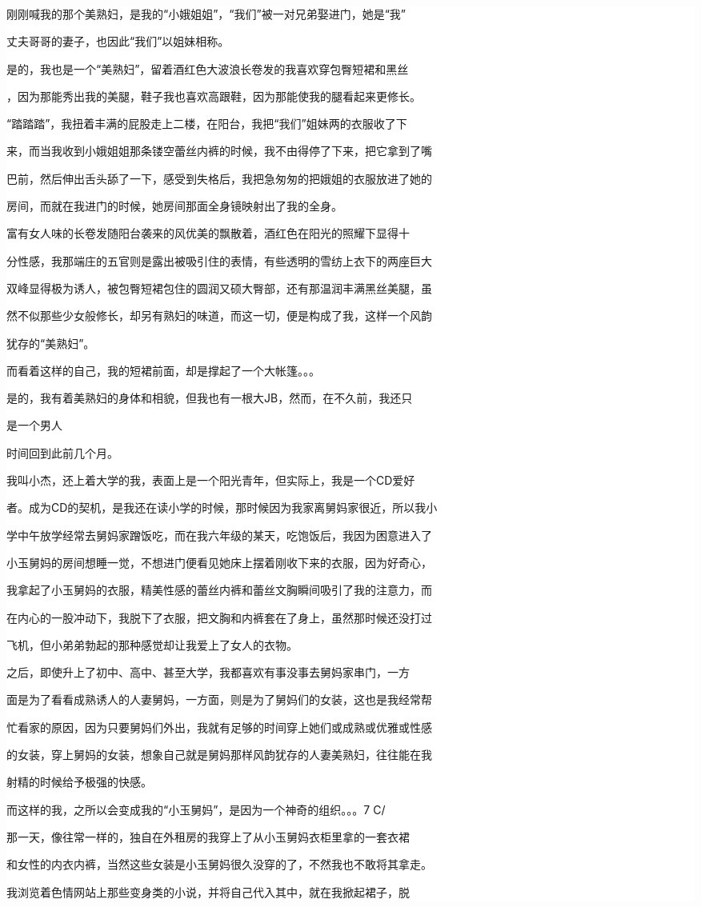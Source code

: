 刚刚喊我的那个美熟妇，是我的“小娥姐姐”，“我们”被一对兄弟娶进门，她是“我”

丈夫哥哥的妻子，也因此“我们”以姐妹相称。

是的，我也是一个“美熟妇”，留着酒红色大波浪长卷发的我喜欢穿包臀短裙和黑丝

，因为那能秀出我的美腿，鞋子我也喜欢高跟鞋，因为那能使我的腿看起来更修长。

“踏踏踏”，我扭着丰满的屁股走上二楼，在阳台，我把“我们”姐妹两的衣服收了下

来，而当我收到小娥姐姐那条镂空蕾丝内裤的时候，我不由得停了下来，把它拿到了嘴

巴前，然后伸出舌头舔了一下，感受到失格后，我把急匆匆的把娥姐的衣服放进了她的

房间，而就在我进门的时候，她房间那面全身镜映射出了我的全身。

富有女人味的长卷发随阳台袭来的风优美的飘散着，酒红色在阳光的照耀下显得十

分性感，我那端庄的五官则是露出被吸引住的表情，有些透明的雪纺上衣下的两座巨大

双峰显得极为诱人，被包臀短裙包住的圆润又硕大臀部，还有那温润丰满黑丝美腿，虽

然不似那些少女般修长，却另有熟妇的味道，而这一切，便是构成了我，这样一个风韵

犹存的“美熟妇”。

而看着这样的自己，我的短裙前面，却是撑起了一个大帐篷。。。

是的，我有着美熟妇的身体和相貌，但我也有一根大JB，然而，在不久前，我还只

是一个男人

时间回到此前几个月。

我叫小杰，还上着大学的我，表面上是一个阳光青年，但实际上，我是一个CD爱好

者。成为CD的契机，是我还在读小学的时候，那时候因为我家离舅妈家很近，所以我小

学中午放学经常去舅妈家蹭饭吃，而在我六年级的某天，吃饱饭后，我因为困意进入了

小玉舅妈的房间想睡一觉，不想进门便看见她床上摆着刚收下来的衣服，因为好奇心，

我拿起了小玉舅妈的衣服，精美性感的蕾丝内裤和蕾丝文胸瞬间吸引了我的注意力，而

在内心的一股冲动下，我脱下了衣服，把文胸和内裤套在了身上，虽然那时候还没打过

飞机，但小弟弟勃起的那种感觉却让我爱上了女人的衣物。

之后，即使升上了初中、高中、甚至大学，我都喜欢有事没事去舅妈家串门，一方

面是为了看看成熟诱人的人妻舅妈，一方面，则是为了舅妈们的女装，这也是我经常帮

忙看家的原因，因为只要舅妈们外出，我就有足够的时间穿上她们或成熟或优雅或性感

的女装，穿上舅妈的女装，想象自己就是舅妈那样风韵犹存的人妻美熟妇，往往能在我

射精的时候给予极强的快感。

而这样的我，之所以会变成我的“小玉舅妈”，是因为一个神奇的组织。。。7 C/

那一天，像往常一样的，独自在外租房的我穿上了从小玉舅妈衣柜里拿的一套衣裙

和女性的内衣内裤，当然这些女装是小玉舅妈很久没穿的了，不然我也不敢将其拿走。

我浏览着色情网站上那些变身类的小说，并将自己代入其中，就在我掀起裙子，脱
